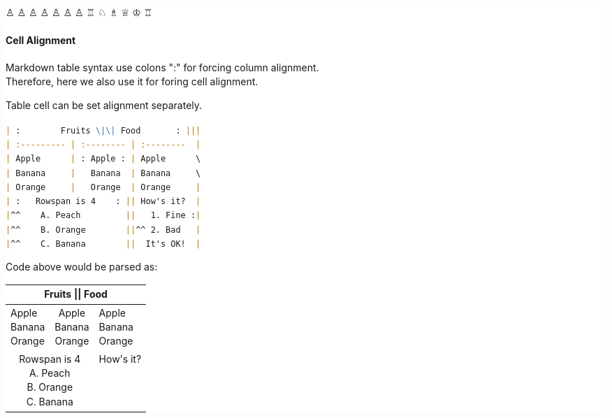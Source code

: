 <tr>
<td>♙</td>
<td>♙</td>
<td>♙</td>
<td>♙</td>
<td></td>
<td>♙</td>
<td>♙</td>
<td>♙</td>
</tr>
<tr>
<td>♖</td>
<td>♘</td>
<td>♗</td>
<td>♕</td>
<td>♔</td>
<td></td>
<td></td>
<td>♖</td>
</tr>
</tbody>
</table>

#### Cell Alignment

Markdown table syntax use colons ":" for forcing column alignment.  
Therefore, here we also use it for foring cell alignment.

Table cell can be set alignment separately.

```markdown
| :        Fruits \|\| Food       : |||
| :--------- | :-------- | :--------  |
| Apple      | : Apple : | Apple      \
| Banana     |   Banana  | Banana     \
| Orange     |   Orange  | Orange     |
| :   Rowspan is 4    : || How's it?  |
|^^    A. Peach         ||   1. Fine :|
|^^    B. Orange        ||^^ 2. Bad   |
|^^    C. Banana        ||  It's OK!  |
```

Code above would be parsed as:

<table>
<thead>
<tr>
<th align="center" colspan="3">Fruits || Food
</tr>
</thead>
<tbody>
<tr>
<td align="left">Apple<br>Banana<br>Orange</td>
<td align="center">Apple<br>Banana<br>Orange</td>
<td align="left">Apple<br>Banana<br>Orange</td>
</tr>
<tr>
<td align="center" rowspan="4" colspan="2">
Rowspan is 4
<br>A. Peach
<br>B. Orange
<br>C. Banana
</td>
</tr>
<tr>
<td align="left">How's it?</td>